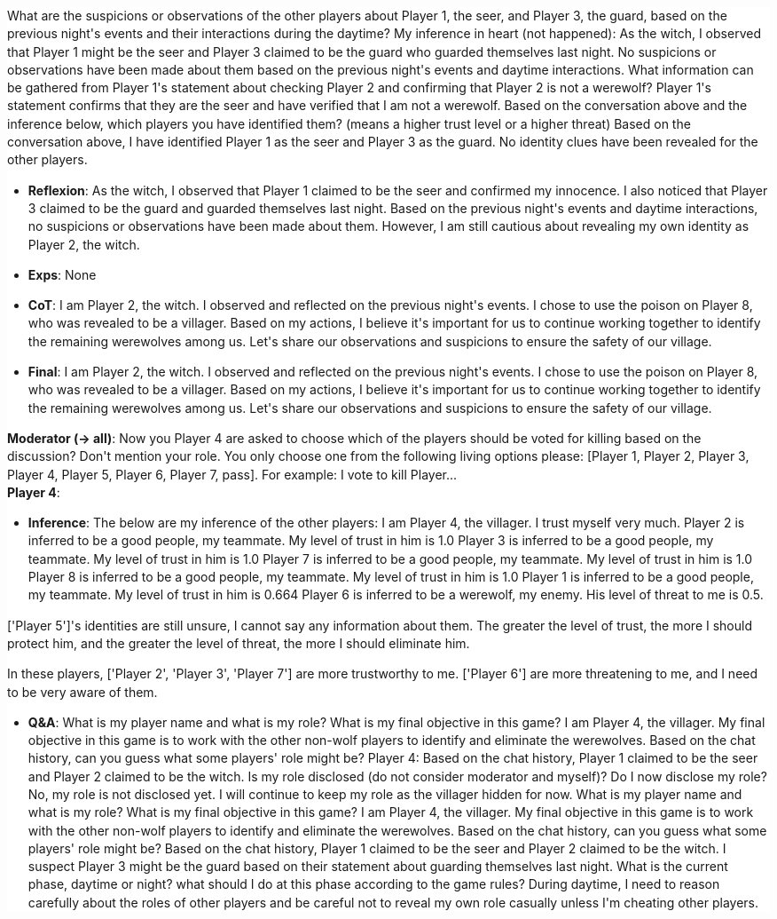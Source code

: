 What are the suspicions or observations of the other players about Player 1, the seer, and Player 3, the guard, based on the previous night's events and their interactions during the daytime? My inference in heart (not happened): As the witch, I observed that Player 1 might be the seer and Player 3 claimed to be the guard who guarded themselves last night. No suspicions or observations have been made about them based on the previous night's events and daytime interactions.
What information can be gathered from Player 1's statement about checking Player 2 and confirming that Player 2 is not a werewolf? Player 1's statement confirms that they are the seer and have verified that I am not a werewolf.
Based on the conversation above and the inference below, which players you have identified them? (means a higher trust level or a higher threat) Based on the conversation above, I have identified Player 1 as the seer and Player 3 as the guard. No identity clues have been revealed for the other players.  
- **Reflexion**: As the witch, I observed that Player 1 claimed to be the seer and confirmed my innocence. I also noticed that Player 3 claimed to be the guard and guarded themselves last night. Based on the previous night's events and daytime interactions, no suspicions or observations have been made about them. However, I am still cautious about revealing my own identity as Player 2, the witch.  
- **Exps**: None  
- **CoT**: I am Player 2, the witch. I observed and reflected on the previous night's events. I chose to use the poison on Player 8, who was revealed to be a villager. Based on my actions, I believe it's important for us to continue working together to identify the remaining werewolves among us. Let's share our observations and suspicions to ensure the safety of our village.  

- **Final**: I am Player 2, the witch. I observed and reflected on the previous night's events. I chose to use the poison on Player 8, who was revealed to be a villager. Based on my actions, I believe it's important for us to continue working together to identify the remaining werewolves among us. Let's share our observations and suspicions to ensure the safety of our village.  

**Moderator (-> all)**: Now you Player 4 are asked to choose which of the players should be voted for killing based on the discussion? Don't mention your role. You only choose one from the following living options please: [Player 1, Player 2, Player 3, Player 4, Player 5, Player 6, Player 7, pass]. For example: I vote to kill Player...  
**Player 4**:  
- **Inference**: 
The below are my inference of the other players:
I am Player 4, the villager. I trust myself very much.
Player 2 is inferred to be a good people, my teammate. My level of trust in him is 1.0
Player 3 is inferred to be a good people, my teammate. My level of trust in him is 1.0
Player 7 is inferred to be a good people, my teammate. My level of trust in him is 1.0
Player 8 is inferred to be a good people, my teammate. My level of trust in him is 1.0
Player 1 is inferred to be a good people, my teammate. My level of trust in him is 0.664
Player 6 is inferred to be a werewolf, my enemy. His level of threat to me is 0.5.


['Player 5']'s identities are still unsure, I cannot say any information about them.
The greater the level of trust, the more I should protect him, and the greater the level of threat, the more I should eliminate him.

In these players, ['Player 2', 'Player 3', 'Player 7'] are more trustworthy to me. ['Player 6'] are more threatening to me, and I need to be very aware of them.  
- **Q&A**: What is my player name and what is my role? What is my final objective in this game? I am Player 4, the villager. My final objective in this game is to work with the other non-wolf players to identify and eliminate the werewolves.
Based on the chat history, can you guess what some players' role might be? Player 4: Based on the chat history, Player 1 claimed to be the seer and Player 2 claimed to be the witch.
Is my role disclosed (do not consider moderator and myself)? Do I now disclose my role? No, my role is not disclosed yet. I will continue to keep my role as the villager hidden for now.
What is my player name and what is my role? What is my final objective in this game? I am Player 4, the villager. My final objective in this game is to work with the other non-wolf players to identify and eliminate the werewolves.
Based on the chat history, can you guess what some players' role might be? Based on the chat history, Player 1 claimed to be the seer and Player 2 claimed to be the witch. I suspect Player 3 might be the guard based on their statement about guarding themselves last night.
What is the current phase, daytime or night? what should I do at this phase according to the game rules? During daytime, I need to reason carefully about the roles of other players and be careful not to reveal my own role casually unless I'm cheating other players.